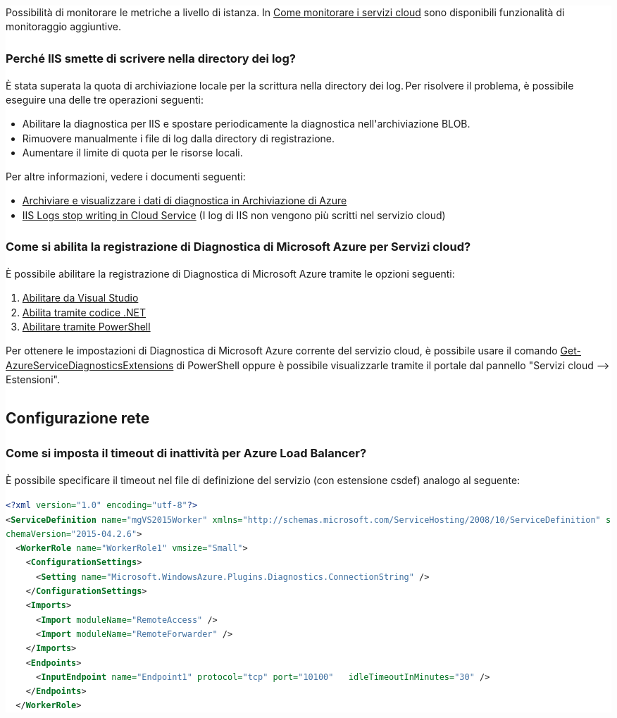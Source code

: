 Possibilità di monitorare le metriche a livello di istanza. In [Come monitorare i servizi cloud](cloud-services-how-to-monitor.md) sono disponibili funzionalità di monitoraggio aggiuntive.

### <a name="why-does-iis-stop-writing-to-the-log-directory"></a>Perché IIS smette di scrivere nella directory dei log?
È stata superata la quota di archiviazione locale per la scrittura nella directory dei log. Per risolvere il problema, è possibile eseguire una delle tre operazioni seguenti:
* Abilitare la diagnostica per IIS e spostare periodicamente la diagnostica nell'archiviazione BLOB.
* Rimuovere manualmente i file di log dalla directory di registrazione.
* Aumentare il limite di quota per le risorse locali.

Per altre informazioni, vedere i documenti seguenti:
* [Archiviare e visualizzare i dati di diagnostica in Archiviazione di Azure](cloud-services-dotnet-diagnostics-storage.md)
* [IIS Logs stop writing in Cloud Service](https://blogs.msdn.microsoft.com/cie/2013/12/21/iis-logs-stops-writing-in-cloud-service/) (I log di IIS non vengono più scritti nel servizio cloud)

### <a name="how-do-i-enable-wad-logging-for-cloud-services"></a>Come si abilita la registrazione di Diagnostica di Microsoft Azure per Servizi cloud?
È possibile abilitare la registrazione di Diagnostica di Microsoft Azure tramite le opzioni seguenti:
1. [Abilitare da Visual Studio](https://docs.microsoft.com/visualstudio/azure/vs-azure-tools-diagnostics-for-cloud-services-and-virtual-machines#turn-on-diagnostics-in-cloud-service-projects-before-you-deploy-them)
2. [Abilita tramite codice .NET](https://docs.microsoft.com/azure/cloud-services/cloud-services-dotnet-diagnostics)
3. [Abilitare tramite PowerShell](https://docs.microsoft.com/azure/cloud-services/cloud-services-diagnostics-powershell)

Per ottenere le impostazioni di Diagnostica di Microsoft Azure corrente del servizio cloud, è possibile usare il comando [Get-AzureServiceDiagnosticsExtensions](https://docs.microsoft.com/azure/cloud-services/cloud-services-diagnostics-powershell#get-current-diagnostics-extension-configuration) di PowerShell oppure è possibile visualizzarle tramite il portale dal pannello "Servizi cloud --> Estensioni".


## <a name="network-configuration"></a>Configurazione rete

### <a name="how-do-i-set-the-idle-timeout-for-azure-load-balancer"></a>Come si imposta il timeout di inattività per Azure Load Balancer?
È possibile specificare il timeout nel file di definizione del servizio (con estensione csdef) analogo al seguente:

```xml
<?xml version="1.0" encoding="utf-8"?>
<ServiceDefinition name="mgVS2015Worker" xmlns="http://schemas.microsoft.com/ServiceHosting/2008/10/ServiceDefinition" schemaVersion="2015-04.2.6">
  <WorkerRole name="WorkerRole1" vmsize="Small">
    <ConfigurationSettings>
      <Setting name="Microsoft.WindowsAzure.Plugins.Diagnostics.ConnectionString" />
    </ConfigurationSettings>
    <Imports>
      <Import moduleName="RemoteAccess" />
      <Import moduleName="RemoteForwarder" />
    </Imports>
    <Endpoints>
      <InputEndpoint name="Endpoint1" protocol="tcp" port="10100"   idleTimeoutInMinutes="30" />
    </Endpoints>
  </WorkerRole>
```